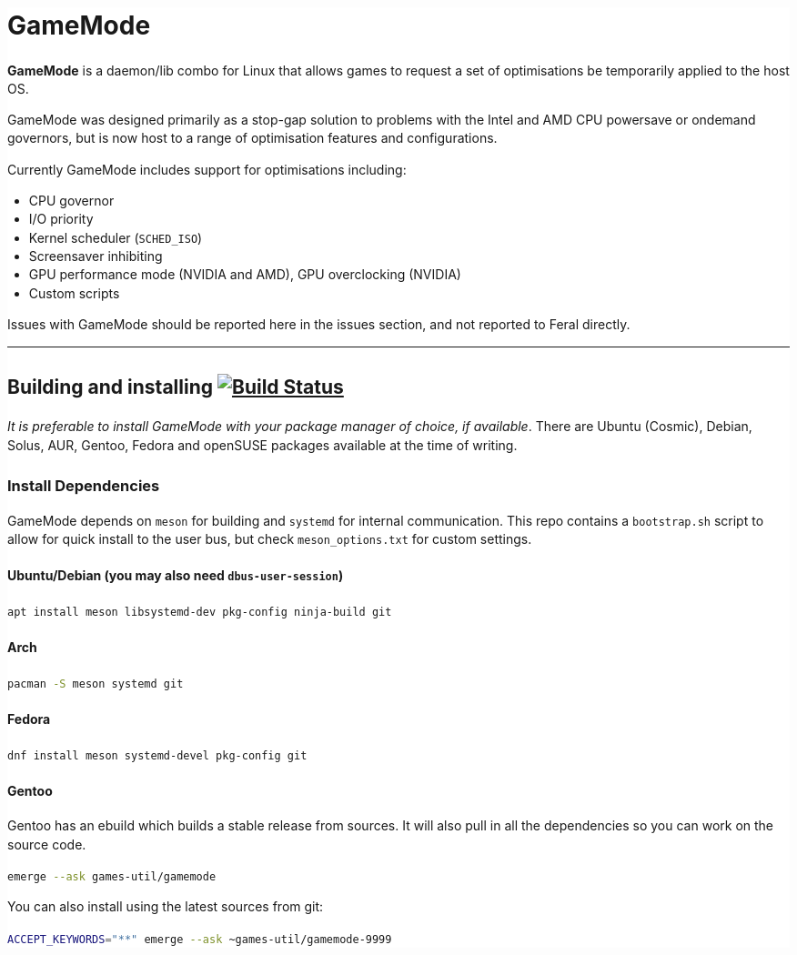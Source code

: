 # GameMode
**GameMode** is a daemon/lib combo for Linux that allows games to request a set of optimisations be temporarily applied to the host OS.

GameMode was designed primarily as a stop-gap solution to problems with the Intel and AMD CPU powersave or ondemand governors, but is now host to a range of optimisation features and configurations.

Currently GameMode includes support for optimisations including:
* CPU governor
* I/O priority
* Kernel scheduler (`SCHED_ISO`)
* Screensaver inhibiting
* GPU performance mode (NVIDIA and AMD), GPU overclocking (NVIDIA)
* Custom scripts

Issues with GameMode should be reported here in the issues section, and not reported to Feral directly.

---
## Building and installing [![Build Status](https://travis-ci.org/FeralInteractive/gamemode.svg?branch=master)](https://travis-ci.org/FeralInteractive/gamemode)

*It is preferable to install GameMode with your package manager of choice, if available*. There are Ubuntu (Cosmic), Debian, Solus, AUR, Gentoo, Fedora and openSUSE packages available at the time of writing.

### Install Dependencies
GameMode depends on `meson` for building and `systemd` for internal communication. This repo contains a `bootstrap.sh` script to allow for quick install to the user bus, but check `meson_options.txt` for custom settings.

#### Ubuntu/Debian (you may also need `dbus-user-session`)
```bash
apt install meson libsystemd-dev pkg-config ninja-build git
```
#### Arch
```bash
pacman -S meson systemd git
```
#### Fedora
```bash
dnf install meson systemd-devel pkg-config git
```
#### Gentoo
Gentoo has an ebuild which builds a stable release from sources. It will also pull in all the dependencies so you can work on the source code.
```bash
emerge --ask games-util/gamemode
```
You can also install using the latest sources from git:
```bash
ACCEPT_KEYWORDS="**" emerge --ask ~games-util/gamemode-9999
```

